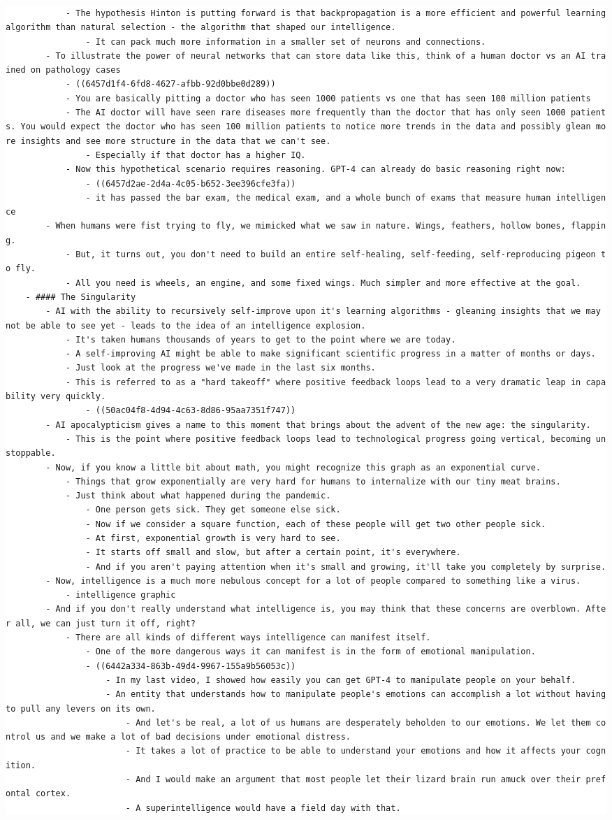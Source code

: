 				- The hypothesis Hinton is putting forward is that backpropagation is a more efficient and powerful learning algorithm than natural selection - the algorithm that shaped our intelligence.
					- It can pack much more information in a smaller set of neurons and connections.
			- To illustrate the power of neural networks that can store data like this, think of a human doctor vs an AI trained on pathology cases
				- ((6457d1f4-6fd8-4627-afbb-92d0bbe0d289))
				- You are basically pitting a doctor who has seen 1000 patients vs one that has seen 100 million patients
				- The AI doctor will have seen rare diseases more frequently than the doctor that has only seen 1000 patients. You would expect the doctor who has seen 100 million patients to notice more trends in the data and possibly glean more insights and see more structure in the data that we can't see.
					- Especially if that doctor has a higher IQ.
				- Now this hypothetical scenario requires reasoning. GPT-4 can already do basic reasoning right now:
					- ((6457d2ae-2d4a-4c05-b652-3ee396cfe3fa))
					- it has passed the bar exam, the medical exam, and a whole bunch of exams that measure human intelligence
			- When humans were fist trying to fly, we mimicked what we saw in nature. Wings, feathers, hollow bones, flapping.
				- But, it turns out, you don't need to build an entire self-healing, self-feeding, self-reproducing pigeon to fly.
				- All you need is wheels, an engine, and some fixed wings. Much simpler and more effective at the goal.
		- #### The Singularity
			- AI with the ability to recursively self-improve upon it's learning algorithms - gleaning insights that we may not be able to see yet - leads to the idea of an intelligence explosion.
				- It's taken humans thousands of years to get to the point where we are today.
				- A self-improving AI might be able to make significant scientific progress in a matter of months or days.
				- Just look at the progress we've made in the last six months.
				- This is referred to as a "hard takeoff" where positive feedback loops lead to a very dramatic leap in capability very quickly.
					- ((50ac04f8-4d94-4c63-8d86-95aa7351f747))
			- AI apocalypticism gives a name to this moment that brings about the advent of the new age: the singularity.
				- This is the point where positive feedback loops lead to technological progress going vertical, becoming unstoppable.
			- Now, if you know a little bit about math, you might recognize this graph as an exponential curve.
				- Things that grow exponentially are very hard for humans to internalize with our tiny meat brains.
				- Just think about what happened during the pandemic.
					- One person gets sick. They get someone else sick.
					- Now if we consider a square function, each of these people will get two other people sick.
					- At first, exponential growth is very hard to see.
					- It starts off small and slow, but after a certain point, it's everywhere.
					- And if you aren't paying attention when it's small and growing, it'll take you completely by surprise.
			- Now, intelligence is a much more nebulous concept for a lot of people compared to something like a virus.
				- intelligence graphic
			- And if you don't really understand what intelligence is, you may think that these concerns are overblown. After all, we can just turn it off, right?
				- There are all kinds of different ways intelligence can manifest itself.
					- One of the more dangerous ways it can manifest is in the form of emotional manipulation.
					- ((6442a334-863b-49d4-9967-155a9b56053c))
						- In my last video, I showed how easily you can get GPT-4 to manipulate people on your behalf.
						- An entity that understands how to manipulate people's emotions can accomplish a lot without having to pull any levers on its own.
							- And let's be real, a lot of us humans are desperately beholden to our emotions. We let them control us and we make a lot of bad decisions under emotional distress.
							- It takes a lot of practice to be able to understand your emotions and how it affects your cognition.
							- And I would make an argument that most people let their lizard brain run amuck over their prefontal cortex.
							- A superintelligence would have a field day with that.
